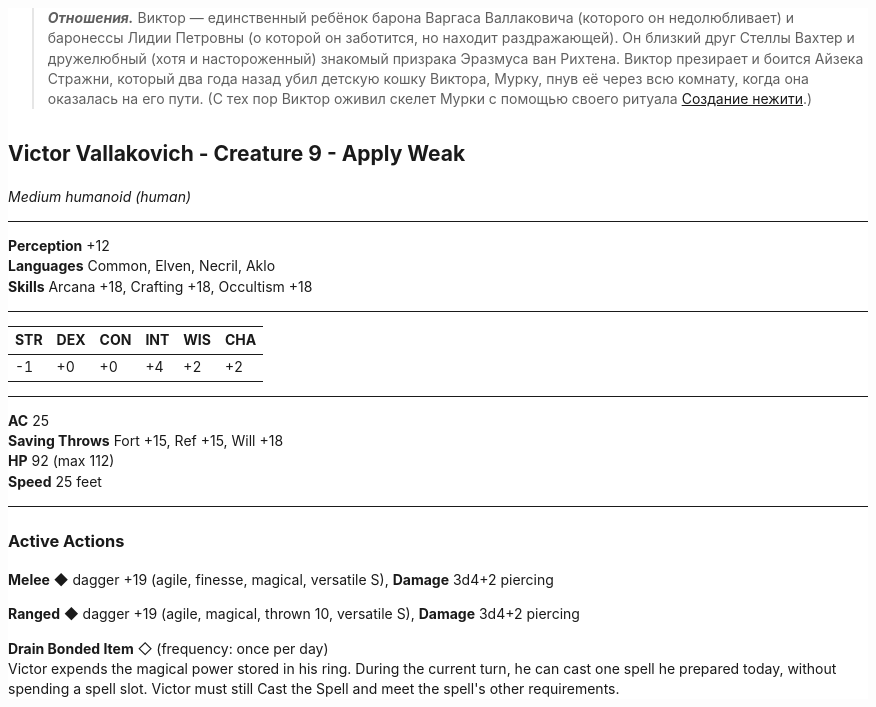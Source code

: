 > ***Отношения.*** Виктор — единственный ребёнок барона Варгаса Валлаковича (которого он недолюбливает) и баронессы Лидии Петровны (о которой он заботится, но находит раздражающей). Он близкий друг Стеллы Вахтер и дружелюбный (хотя и настороженный) знакомый призрака Эразмуса ван Рихтена. Виктор презирает и боится Айзека Стражни, который два года назад убил детскую кошку Виктора, Мурку, пнув её через всю комнату, когда она оказалась на его пути. (С тех пор Виктор оживил скелет Мурки с помощью своего ритуала [Создание нежити](https://2e.aonprd.com/Rituals.aspx?ID=117).)
>

<div class="statblock">
<h2>Victor Vallakovich - Creature 9 - Apply Weak</h2>
<em>Medium humanoid (human)</em>
<hr>
<strong>Perception</strong> +12<br>
<strong>Languages</strong> Common, Elven, Necril, Aklo<br>
<strong>Skills</strong> Arcana +18, Crafting +18, Occultism +18<br>
<hr>
<table class="ability-table">
  <thead>
    <tr>
      <th>STR</th>
      <th>DEX</th>
      <th>CON</th>
      <th>INT</th>
      <th>WIS</th>
      <th>CHA</th>
    </tr>
  </thead>
  <tbody>
    <tr>
      <td>-1</td>
      <td>+0</td>
      <td>+0</td>
      <td>+4</td>
      <td>+2</td>
      <td>+2</td>
    </tr>
  </tbody>
</table>
<hr>
<strong>AC</strong> 25<br>
<strong>Saving Throws</strong> Fort +15, Ref +15, Will +18<br>
<strong>HP</strong> 92 (max 112)<br>
<strong>Speed</strong> 25 feet<br>
<hr>

<h3>Active Actions</h3>
<p><strong>Melee</strong> ◆ dagger +19 (agile, finesse, magical, versatile S), <strong>Damage</strong> 3d4+2 piercing</p>
<p><strong>Ranged</strong> ◆ dagger +19 (agile, magical, thrown 10, versatile S), <strong>Damage</strong> 3d4+2 piercing</p>

<p><strong>Drain Bonded Item</strong> ◇ (frequency: once per day)<br>
Victor expends the magical power stored in his ring. During the current turn, he can cast one spell he prepared today, without spending a spell slot. Victor must still Cast the Spell and meet the spell's other requirements.</p>
